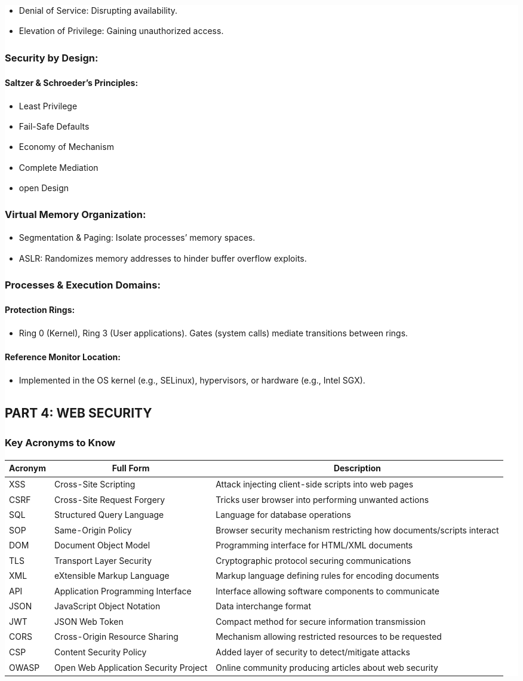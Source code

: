 - Denial of Service: Disrupting availability.

- Elevation of Privilege: Gaining unauthorized access.

### Security by Design:

#### Saltzer & Schroeder’s Principles:

- Least Privilege

- Fail-Safe Defaults

- Economy of Mechanism

- Complete Mediation

- open Design

### Virtual Memory Organization:

- Segmentation & Paging: Isolate processes’ memory spaces.

- ASLR: Randomizes memory addresses to hinder buffer overflow exploits.

### Processes & Execution Domains:

#### Protection Rings:

- Ring 0 (Kernel), Ring 3 (User applications). Gates (system calls) mediate transitions between rings.

#### Reference Monitor Location:

- Implemented in the OS kernel (e.g., SELinux), hypervisors, or hardware (e.g., Intel SGX).

## PART 4: WEB SECURITY

### Key Acronyms to Know

| Acronym | Full Form | Description |
|---------|-----------|-------------|
| XSS     | Cross-Site Scripting | Attack injecting client-side scripts into web pages |
| CSRF    | Cross-Site Request Forgery | Tricks user browser into performing unwanted actions |
| SQL     | Structured Query Language | Language for database operations |
| SOP     | Same-Origin Policy | Browser security mechanism restricting how documents/scripts interact |
| DOM     | Document Object Model | Programming interface for HTML/XML documents |
| TLS     | Transport Layer Security | Cryptographic protocol securing communications |
| XML     | eXtensible Markup Language | Markup language defining rules for encoding documents |
| API     | Application Programming Interface | Interface allowing software components to communicate |
| JSON    | JavaScript Object Notation | Data interchange format |
| JWT     | JSON Web Token | Compact method for secure information transmission |
| CORS    | Cross-Origin Resource Sharing | Mechanism allowing restricted resources to be requested |
| CSP     | Content Security Policy | Added layer of security to detect/mitigate attacks |
| OWASP   | Open Web Application Security Project | Online community producing articles about web security |
